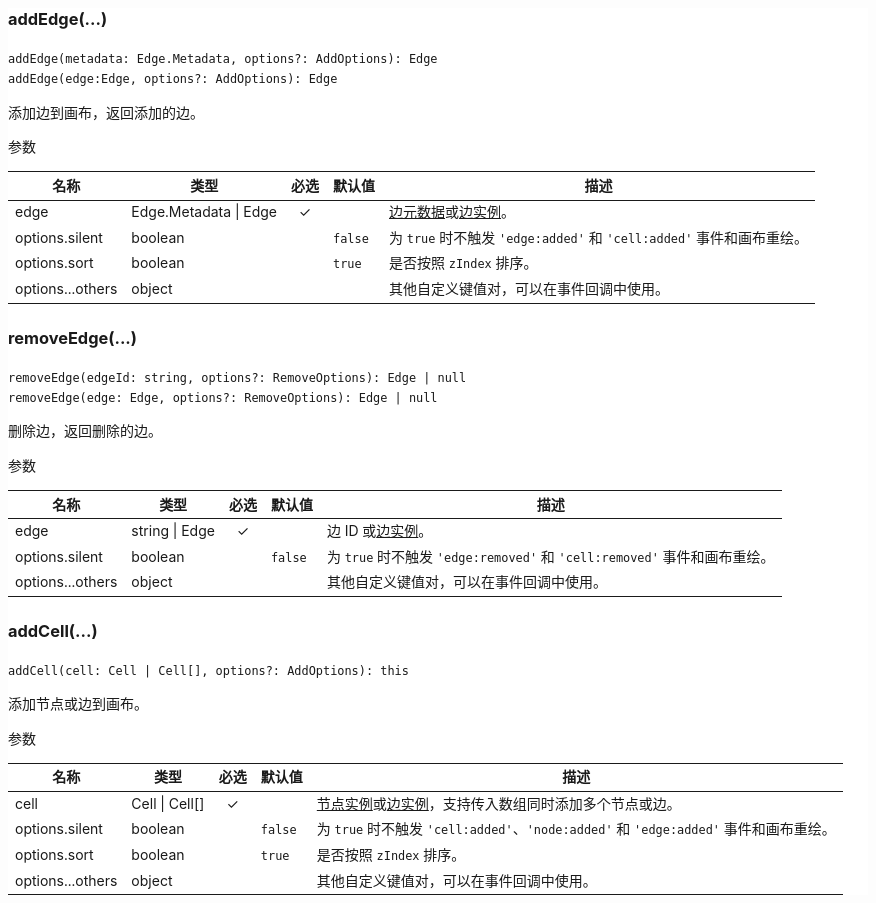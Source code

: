### addEdge(...)

```sign
addEdge(metadata: Edge.Metadata, options?: AddOptions): Edge
addEdge(edge:Edge, options?: AddOptions): Edge
```

添加边到画布，返回添加的边。

<span class="tag-param">参数<span>

| 名称             | 类型                  | 必选 | 默认值  | 描述                                                                |
|------------------|-----------------------|:----:|---------|-------------------------------------------------------------------|
| edge             | Edge.Metadata \| Edge |  ✓   |         | [边元数据](/en/docs/api/model/edge#constructor)或[边实例](/en/docs/api/model/edge)。       |
| options.silent   | boolean               |      | `false` | 为 `true` 时不触发 `'edge:added'` 和 `'cell:added'` 事件和画布重绘。 |
| options.sort     | boolean               |      | `true`  | 是否按照  `zIndex` 排序。                                            |
| options...others | object                |      |         | 其他自定义键值对，可以在事件回调中使用。                              |

### removeEdge(...)

```sign
removeEdge(edgeId: string, options?: RemoveOptions): Edge | null
removeEdge(edge: Edge, options?: RemoveOptions): Edge | null
```

删除边，返回删除的边。

<span class="tag-param">参数<span>

| 名称             | 类型           | 必选 | 默认值  | 描述                                                                    |
|------------------|----------------|:----:|---------|-----------------------------------------------------------------------|
| edge             | string \| Edge |  ✓   |         | 边 ID 或[边实例](/en/docs/api/model/edge)。                                         |
| options.silent   | boolean        |      | `false` | 为 `true` 时不触发 `'edge:removed'` 和 `'cell:removed'` 事件和画布重绘。 |
| options...others | object         |      |         | 其他自定义键值对，可以在事件回调中使用。                                  |

### addCell(...)

```sign
addCell(cell: Cell | Cell[], options?: AddOptions): this
```

添加节点或边到画布。

<span class="tag-param">参数<span>

| 名称             | 类型           | 必选 | 默认值  | 描述                                                                               |
|------------------|----------------|:----:|---------|----------------------------------------------------------------------------------|
| cell             | Cell \| Cell[] |  ✓   |         | [节点实例](/en/docs/api/model/node)或[边实例](/en/docs/api/model/edge)，支持传入数组同时添加多个节点或边。 |
| options.silent   | boolean        |      | `false` | 为 `true` 时不触发 `'cell:added'`、`'node:added'` 和 `'edge:added'` 事件和画布重绘。 |
| options.sort     | boolean        |      | `true`  | 是否按照  `zIndex` 排序。                                                           |
| options...others | object         |      |         | 其他自定义键值对，可以在事件回调中使用。                                             |
